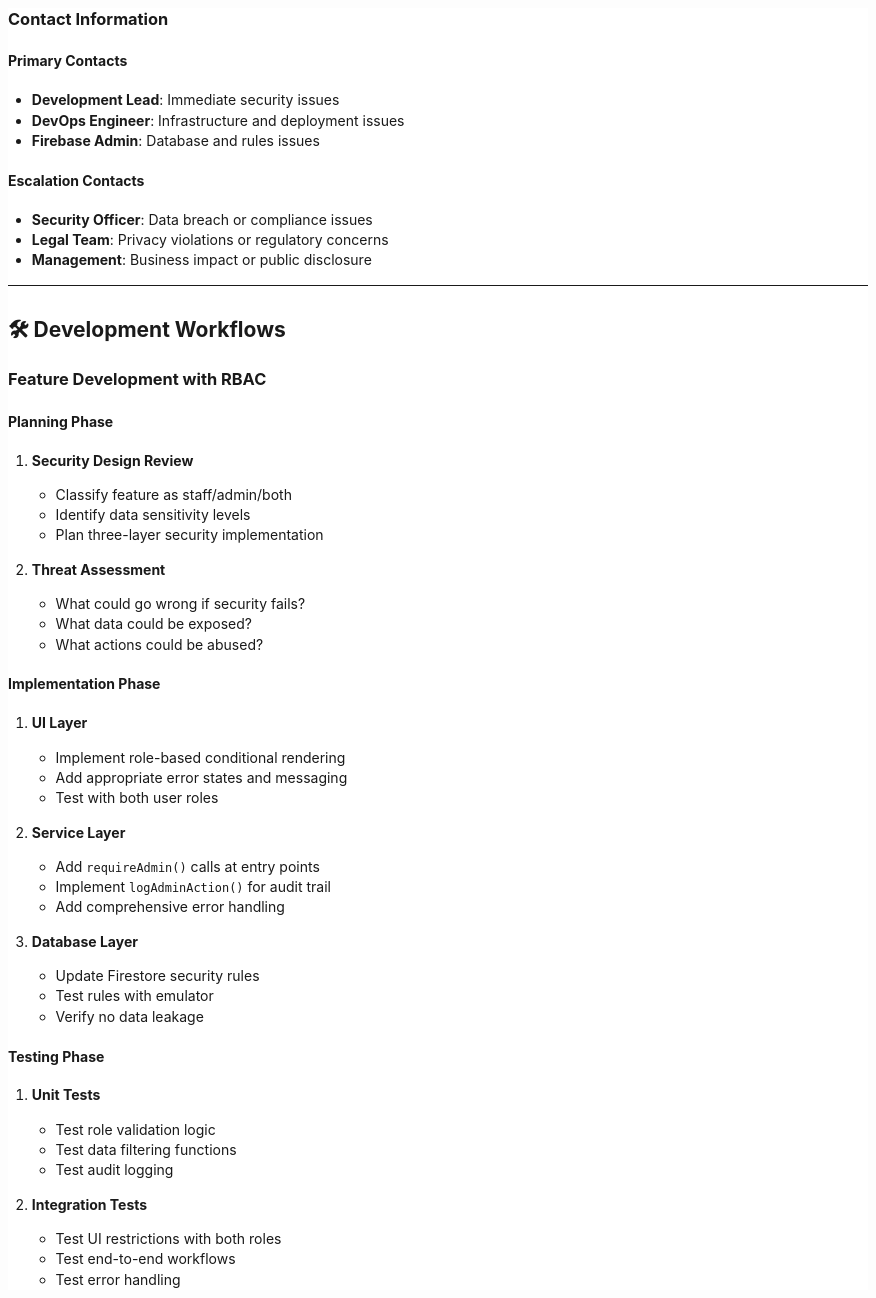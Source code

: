 ### **Contact Information**

#### **Primary Contacts**
- **Development Lead**: Immediate security issues
- **DevOps Engineer**: Infrastructure and deployment issues
- **Firebase Admin**: Database and rules issues

#### **Escalation Contacts**
- **Security Officer**: Data breach or compliance issues
- **Legal Team**: Privacy violations or regulatory concerns
- **Management**: Business impact or public disclosure

---

## 🛠️ Development Workflows

### **Feature Development with RBAC**

#### **Planning Phase**
1. **Security Design Review**
   - Classify feature as staff/admin/both
   - Identify data sensitivity levels
   - Plan three-layer security implementation

2. **Threat Assessment**
   - What could go wrong if security fails?
   - What data could be exposed?
   - What actions could be abused?

#### **Implementation Phase**
1. **UI Layer**
   - Implement role-based conditional rendering
   - Add appropriate error states and messaging
   - Test with both user roles

2. **Service Layer**
   - Add `requireAdmin()` calls at entry points
   - Implement `logAdminAction()` for audit trail
   - Add comprehensive error handling

3. **Database Layer**
   - Update Firestore security rules
   - Test rules with emulator
   - Verify no data leakage

#### **Testing Phase**
1. **Unit Tests**
   - Test role validation logic
   - Test data filtering functions
   - Test audit logging

2. **Integration Tests**
   - Test UI restrictions with both roles
   - Test end-to-end workflows
   - Test error handling
